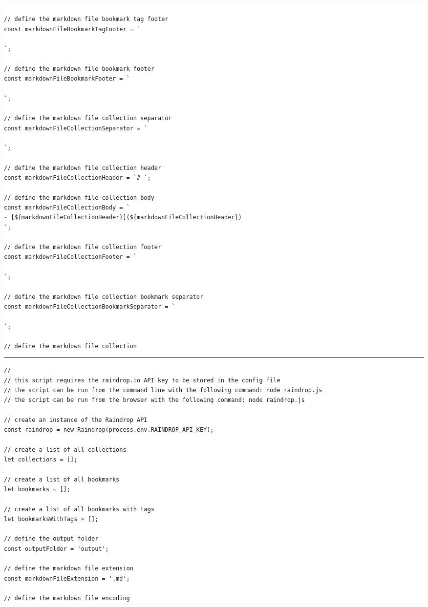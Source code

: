 ```

// define the markdown file bookmark tag footer
const markdownFileBookmarkTagFooter = `

`;

// define the markdown file bookmark footer
const markdownFileBookmarkFooter = `

`;

// define the markdown file collection separator
const markdownFileCollectionSeparator = `

`;

// define the markdown file collection header
const markdownFileCollectionHeader = `# `;

// define the markdown file collection body
const markdownFileCollectionBody = `
- [${markdownFileCollectionHeader}](${markdownFileCollectionHeader})
`;

// define the markdown file collection footer
const markdownFileCollectionFooter = `

`;

// define the markdown file collection bookmark separator
const markdownFileCollectionBookmarkSeparator = `

`;

// define the markdown file collection
```

---

```
//
// this script requires the raindrop.io API key to be stored in the config file
// the script can be run from the command line with the following command: node raindrop.js
// the script can be run from the browser with the following command: node raindrop.js

// create an instance of the Raindrop API
const raindrop = new Raindrop(process.env.RAINDROP_API_KEY);

// create a list of all collections
let collections = [];

// create a list of all bookmarks
let bookmarks = [];

// create a list of all bookmarks with tags
let bookmarksWithTags = [];

// define the output folder
const outputFolder = 'output';

// define the markdown file extension
const markdownFileExtension = '.md';

// define the markdown file encoding
```